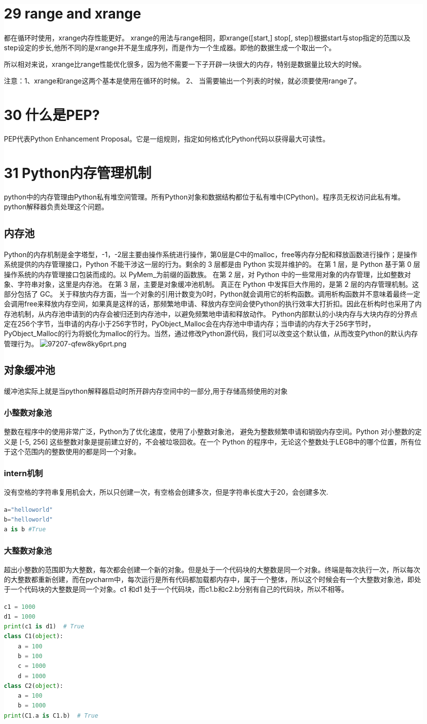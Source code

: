 # 29 range and xrange
都在循环时使用，xrange内存性能更好。
xrange的用法与range相同，即xrange([start,] stop[, step])根据start与stop指定的范围以及step设定的步长,他所不同的是xrange并不是生成序列，而是作为一个生成器。即他的数据生成一个取出一个。

所以相对来说，xrange比range性能优化很多，因为他不需要一下子开辟一块很大的内存，特别是数据量比较大的时候。

注意：1、xrange和range这两个基本是使用在循环的时候。
2、 当需要输出一个列表的时候，就必须要使用range了。

# 30 什么是PEP?

PEP代表Python Enhancement Proposal。它是一组规则，指定如何格式化Python代码以获得最大可读性。

# 31 Python内存管理机制
python中的内存管理由Python私有堆空间管理。所有Python对象和数据结构都位于私有堆中(CPython)。程序员无权访问此私有堆。python解释器负责处理这个问题。
## 内存池
Python的内存机制是金字塔型，-1，-2层主要由操作系统进行操作，第0层是C中的malloc，free等内存分配和释放函数进行操作；是操作系统提供的内存管理接口，Python 不能干涉这一层的行为。剩余的 3 层都是由 Python 实现并维护的。
在第 1 层，是 Python 基于第 0 层操作系统的内存管理接口包装而成的。以 PyMem_为前缀的函数族。
在第 2 层，对 Python 中的一些常用对象的内存管理，比如整数对象、字符串对象，这里是内存池。
在第 3 层，主要是对象缓冲池机制。
真正在 Python 中发挥巨大作用的，是第 2 层的内存管理机制。这部分包括了 GC。
关于释放内存方面，当一个对象的引用计数变为0时，Python就会调用它的析构函数。调用析构函数并不意味着最终一定会调用free来释放内存空间，如果真是这样的话，那频繁地申请、释放内存空间会使Python的执行效率大打折扣。因此在析构时也采用了内存池机制，从内存池申请到的内存会被归还到内存池中，以避免频繁地申请和释放动作。
Python内部默认的小块内存与大块内存的分界点定在256个字节，当申请的内存小于256字节时，PyObject_Malloc会在内存池中申请内存；当申请的内存大于256字节时，PyObject_Malloc的行为将蜕化为malloc的行为。当然，通过修改Python源代码，我们可以改变这个默认值，从而改变Python的默认内存管理行为。
![97207-qfew8ky6prt.png](http://www.sukidesu.top/usr/uploads/2020/10/2431582095.png)

## 对象缓冲池
缓冲池实际上就是当python解释器启动时所开辟内存空间中的一部分,用于存储高频使用的对象
### 小整数对象池
整数在程序中的使用非常广泛，Python为了优化速度，使用了小整数对象池， 避免为整数频繁申请和销毁内存空间。Python 对小整数的定义是 [-5, 256] 这些整数对象是提前建立好的，不会被垃圾回收。在一个 Python 的程序中，无论这个整数处于LEGB中的哪个位置，所有位于这个范围内的整数使用的都是同一个对象。
### intern机制
没有空格的字符串复用机会大，所以只创建一次，有空格会创建多次，但是字符串长度大于20，会创建多次.
```python
a="helloworld"
b="helloworld"
a is b #True
```
### 大整数对象池
超出小整数的范围即为大整数，每次都会创建一个新的对象。但是处于一个代码块的大整数是同一个对象。终端是每次执行一次，所以每次的大整数都重新创建，而在pycharm中，每次运行是所有代码都加载都内存中，属于一个整体，所以这个时候会有一个大整数对象池，即处于一个代码块的大整数是同一个对象。c1 和d1 处于一个代码块，而c1.b和c2.b分别有自己的代码块，所以不相等。
```python
c1 = 1000
d1 = 1000
print(c1 is d1)  # True
class C1(object):
    a = 100
    b = 100
    c = 1000
    d = 1000
class C2(object):
    a = 100
    b = 1000
print(C1.a is C1.b)  # True
```

  [1]: https://www.cnblogs.com/tkqasn/p/6524879.html
  [2]: https://www.runoob.com/w3cnote/python-func-decorators.html